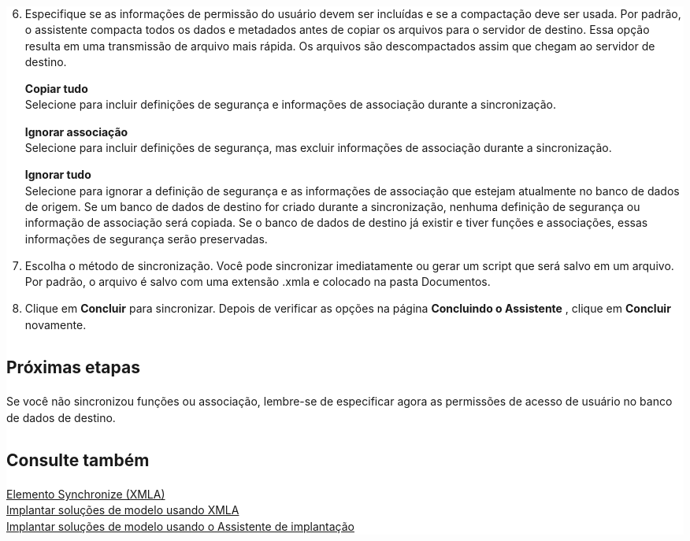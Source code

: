 6.  Especifique se as informações de permissão do usuário devem ser incluídas e se a compactação deve ser usada. Por padrão, o assistente compacta todos os dados e metadados antes de copiar os arquivos para o servidor de destino. Essa opção resulta em uma transmissão de arquivo mais rápida. Os arquivos são descompactados assim que chegam ao servidor de destino.  
  
     **Copiar tudo**  
     Selecione para incluir definições de segurança e informações de associação durante a sincronização.  
  
     **Ignorar associação**  
     Selecione para incluir definições de segurança, mas excluir informações de associação durante a sincronização.  
  
     **Ignorar tudo**  
     Selecione para ignorar a definição de segurança e as informações de associação que estejam atualmente no banco de dados de origem. Se um banco de dados de destino for criado durante a sincronização, nenhuma definição de segurança ou informação de associação será copiada. Se o banco de dados de destino já existir e tiver funções e associações, essas informações de segurança serão preservadas.  
  
7.  Escolha o método de sincronização. Você pode sincronizar imediatamente ou gerar um script que será salvo em um arquivo. Por padrão, o arquivo é salvo com uma extensão .xmla e colocado na pasta Documentos.  
  
8.  Clique em **Concluir** para sincronizar. Depois de verificar as opções na página **Concluindo o Assistente** , clique em **Concluir** novamente.  
  
## <a name="next-steps"></a>Próximas etapas  
 Se você não sincronizou funções ou associação, lembre-se de especificar agora as permissões de acesso de usuário no banco de dados de destino.  
  
## <a name="see-also"></a>Consulte também  
 [Elemento Synchronize &#40;XMLA&#41;](https://docs.microsoft.com/bi-reference/xmla/xml-elements-commands/synchronize-element-xmla)   
 [Implantar soluções de modelo usando XMLA](deploy-model-solutions-using-xmla.md)   
 [Implantar soluções de modelo usando o Assistente de implantação](deploy-model-solutions-using-the-deployment-wizard.md)  
  
  
